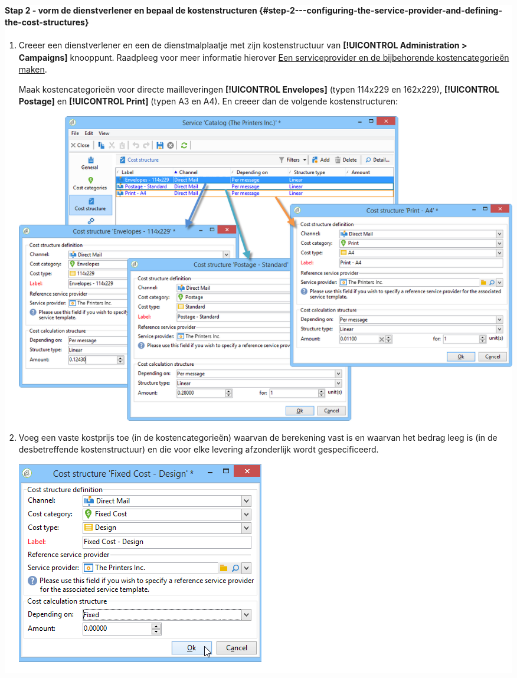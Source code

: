 #### Stap 2 - vorm de dienstverlener en bepaal de kostenstructuren {#step-2---configuring-the-service-provider-and-defining-the-cost-structures}

1. Creeer een dienstverlener en een de dienstmalplaatje met zijn kostenstructuur van **[!UICONTROL Administration > Campaigns]** knooppunt. Raadpleeg voor meer informatie hierover [Een serviceprovider en de bijbehorende kostencategorieën maken](../../campaign/using/providers-stocks-and-budgets.md#creating-a-service-provider-and-its-cost-categories).

   Maak kostencategorieën voor directe mailleveringen **[!UICONTROL Envelopes]** (typen 114x229 en 162x229), **[!UICONTROL Postage]** en **[!UICONTROL Print]** (typen A3 en A4). En creeer dan de volgende kostenstructuren:

   ![](assets/s_user_cost_mgmt_sample_2.png)

1. Voeg een vaste kostprijs toe (in de kostencategorieën) waarvan de berekening vast is en waarvan het bedrag leeg is (in de desbetreffende kostenstructuur) en die voor elke levering afzonderlijk wordt gespecificeerd.

   ![](assets/s_user_cost_mgmt_sample_5.png)
